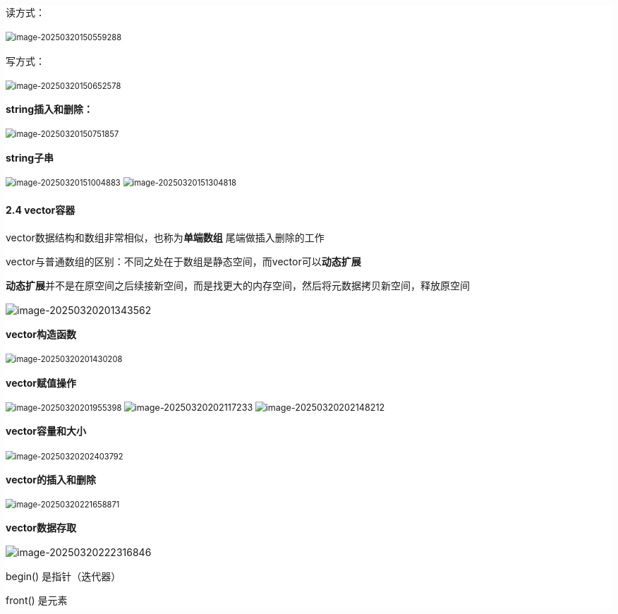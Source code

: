 读方式：

<img src="./images/image-20250320150559288.png" alt="image-20250320150559288" style="zoom:80%;" />

写方式：

<img src="./images/image-20250320150652578.png" alt="image-20250320150652578" style="zoom:80%;" />

**string插入和删除：**

<img src="./images/image-20250320150751857.png" alt="image-20250320150751857" style="zoom:80%;" />

**string子串**

<img src="./images/image-20250320151004883.png" alt="image-20250320151004883" style="zoom:80%;" />

<img src="./images/image-20250320151304818.png" alt="image-20250320151304818" style="zoom:80%;" />

#### 2.4 vector容器

vector数据结构和数组非常相似，也称为**单端数组** 尾端做插入删除的工作

vector与普通数组的区别：不同之处在于数组是静态空间，而vector可以**动态扩展**

**动态扩展**并不是在原空间之后续接新空间，而是找更大的内存空间，然后将元数据拷贝新空间，释放原空间

![image-20250320201343562](./images/image-20250320201343562.png)

**vector构造函数**

<img src="./images/image-20250320201430208.png" alt="image-20250320201430208" style="zoom: 80%;" />

**vector赋值操作**

<img src="./images/image-20250320201955398.png" alt="image-20250320201955398" style="zoom: 80%;" />

<img src="./images/image-20250320202117233.png" alt="image-20250320202117233" style="zoom: 90%;" />

<img src="./images/image-20250320202148212.png" alt="image-20250320202148212" style="zoom:90%;" />

**vector容量和大小**

<img src="./images/image-20250320202403792.png" alt="image-20250320202403792" style="zoom:80%;" />

**vector的插入和删除**

<img src="./images/image-20250320221658871.png" alt="image-20250320221658871" style="zoom:80%;" />

**vector数据存取**

![image-20250320222316846](./images/image-20250320222316846.png)

begin() 是指针（迭代器）

front() 是元素
